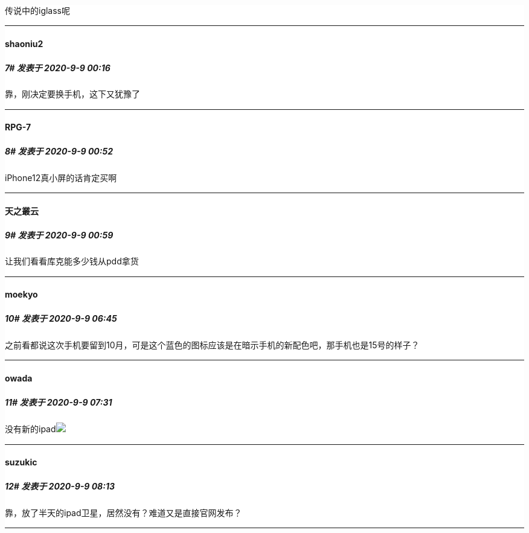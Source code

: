 
传说中的iglass呢


-----

####  shaoniu2  
##### 7#       发表于 2020-9-9 00:16


靠，刚决定要换手机，这下又犹豫了


-----

####  RPG-7  
##### 8#       发表于 2020-9-9 00:52


iPhone12真小屏的话肯定买啊


-----

####  天之叢云  
##### 9#       发表于 2020-9-9 00:59


让我们看看库克能多少钱从pdd拿货


-----

####  moekyo  
##### 10#       发表于 2020-9-9 06:45


之前看都说这次手机要留到10月，可是这个蓝色的图标应该是在暗示手机的新配色吧，那手机也是15号的样子？


-----

####  owada  
##### 11#       发表于 2020-9-9 07:31


没有新的ipad<img src="https://static.saraba1st.com/image/smiley/face2017/001.png" referrerpolicy="no-referrer">


-----

####  suzukic  
##### 12#       发表于 2020-9-9 08:13


靠，放了半天的ipad卫星，居然没有？难道又是直接官网发布？


-----

